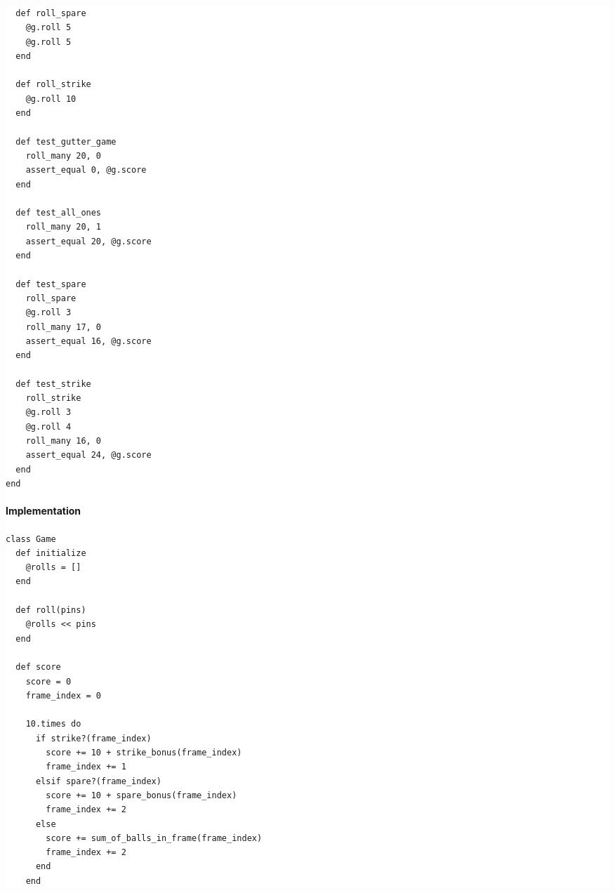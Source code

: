       def roll_spare
        @g.roll 5
        @g.roll 5
      end
    
      def roll_strike
        @g.roll 10
      end
    
      def test_gutter_game
        roll_many 20, 0
        assert_equal 0, @g.score
      end
    
      def test_all_ones
        roll_many 20, 1
        assert_equal 20, @g.score
      end
    
      def test_spare
        roll_spare
        @g.roll 3
        roll_many 17, 0
        assert_equal 16, @g.score
      end
    
      def test_strike
        roll_strike
        @g.roll 3
        @g.roll 4
        roll_many 16, 0
        assert_equal 24, @g.score
      end
    end

#### Implementation

    class Game
      def initialize
        @rolls = []
      end
    
      def roll(pins)
        @rolls << pins
      end
    
      def score
        score = 0
        frame_index = 0
    
        10.times do
          if strike?(frame_index)
            score += 10 + strike_bonus(frame_index)
            frame_index += 1
          elsif spare?(frame_index)
            score += 10 + spare_bonus(frame_index)
            frame_index += 2
          else
            score += sum_of_balls_in_frame(frame_index)
            frame_index += 2
          end
        end
    